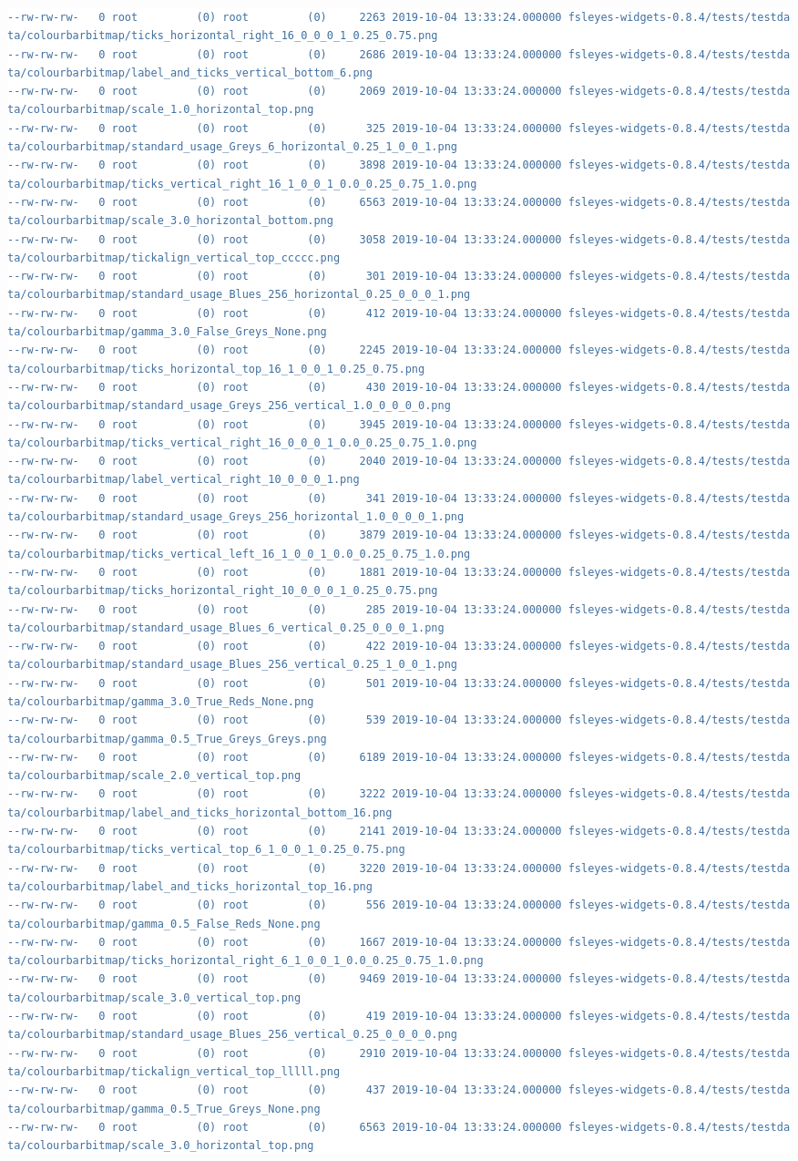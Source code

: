 ```diff
--rw-rw-rw-   0 root         (0) root         (0)     2263 2019-10-04 13:33:24.000000 fsleyes-widgets-0.8.4/tests/testdata/colourbarbitmap/ticks_horizontal_right_16_0_0_0_1_0.25_0.75.png
--rw-rw-rw-   0 root         (0) root         (0)     2686 2019-10-04 13:33:24.000000 fsleyes-widgets-0.8.4/tests/testdata/colourbarbitmap/label_and_ticks_vertical_bottom_6.png
--rw-rw-rw-   0 root         (0) root         (0)     2069 2019-10-04 13:33:24.000000 fsleyes-widgets-0.8.4/tests/testdata/colourbarbitmap/scale_1.0_horizontal_top.png
--rw-rw-rw-   0 root         (0) root         (0)      325 2019-10-04 13:33:24.000000 fsleyes-widgets-0.8.4/tests/testdata/colourbarbitmap/standard_usage_Greys_6_horizontal_0.25_1_0_0_1.png
--rw-rw-rw-   0 root         (0) root         (0)     3898 2019-10-04 13:33:24.000000 fsleyes-widgets-0.8.4/tests/testdata/colourbarbitmap/ticks_vertical_right_16_1_0_0_1_0.0_0.25_0.75_1.0.png
--rw-rw-rw-   0 root         (0) root         (0)     6563 2019-10-04 13:33:24.000000 fsleyes-widgets-0.8.4/tests/testdata/colourbarbitmap/scale_3.0_horizontal_bottom.png
--rw-rw-rw-   0 root         (0) root         (0)     3058 2019-10-04 13:33:24.000000 fsleyes-widgets-0.8.4/tests/testdata/colourbarbitmap/tickalign_vertical_top_ccccc.png
--rw-rw-rw-   0 root         (0) root         (0)      301 2019-10-04 13:33:24.000000 fsleyes-widgets-0.8.4/tests/testdata/colourbarbitmap/standard_usage_Blues_256_horizontal_0.25_0_0_0_1.png
--rw-rw-rw-   0 root         (0) root         (0)      412 2019-10-04 13:33:24.000000 fsleyes-widgets-0.8.4/tests/testdata/colourbarbitmap/gamma_3.0_False_Greys_None.png
--rw-rw-rw-   0 root         (0) root         (0)     2245 2019-10-04 13:33:24.000000 fsleyes-widgets-0.8.4/tests/testdata/colourbarbitmap/ticks_horizontal_top_16_1_0_0_1_0.25_0.75.png
--rw-rw-rw-   0 root         (0) root         (0)      430 2019-10-04 13:33:24.000000 fsleyes-widgets-0.8.4/tests/testdata/colourbarbitmap/standard_usage_Greys_256_vertical_1.0_0_0_0_0.png
--rw-rw-rw-   0 root         (0) root         (0)     3945 2019-10-04 13:33:24.000000 fsleyes-widgets-0.8.4/tests/testdata/colourbarbitmap/ticks_vertical_right_16_0_0_0_1_0.0_0.25_0.75_1.0.png
--rw-rw-rw-   0 root         (0) root         (0)     2040 2019-10-04 13:33:24.000000 fsleyes-widgets-0.8.4/tests/testdata/colourbarbitmap/label_vertical_right_10_0_0_0_1.png
--rw-rw-rw-   0 root         (0) root         (0)      341 2019-10-04 13:33:24.000000 fsleyes-widgets-0.8.4/tests/testdata/colourbarbitmap/standard_usage_Greys_256_horizontal_1.0_0_0_0_1.png
--rw-rw-rw-   0 root         (0) root         (0)     3879 2019-10-04 13:33:24.000000 fsleyes-widgets-0.8.4/tests/testdata/colourbarbitmap/ticks_vertical_left_16_1_0_0_1_0.0_0.25_0.75_1.0.png
--rw-rw-rw-   0 root         (0) root         (0)     1881 2019-10-04 13:33:24.000000 fsleyes-widgets-0.8.4/tests/testdata/colourbarbitmap/ticks_horizontal_right_10_0_0_0_1_0.25_0.75.png
--rw-rw-rw-   0 root         (0) root         (0)      285 2019-10-04 13:33:24.000000 fsleyes-widgets-0.8.4/tests/testdata/colourbarbitmap/standard_usage_Blues_6_vertical_0.25_0_0_0_1.png
--rw-rw-rw-   0 root         (0) root         (0)      422 2019-10-04 13:33:24.000000 fsleyes-widgets-0.8.4/tests/testdata/colourbarbitmap/standard_usage_Blues_256_vertical_0.25_1_0_0_1.png
--rw-rw-rw-   0 root         (0) root         (0)      501 2019-10-04 13:33:24.000000 fsleyes-widgets-0.8.4/tests/testdata/colourbarbitmap/gamma_3.0_True_Reds_None.png
--rw-rw-rw-   0 root         (0) root         (0)      539 2019-10-04 13:33:24.000000 fsleyes-widgets-0.8.4/tests/testdata/colourbarbitmap/gamma_0.5_True_Greys_Greys.png
--rw-rw-rw-   0 root         (0) root         (0)     6189 2019-10-04 13:33:24.000000 fsleyes-widgets-0.8.4/tests/testdata/colourbarbitmap/scale_2.0_vertical_top.png
--rw-rw-rw-   0 root         (0) root         (0)     3222 2019-10-04 13:33:24.000000 fsleyes-widgets-0.8.4/tests/testdata/colourbarbitmap/label_and_ticks_horizontal_bottom_16.png
--rw-rw-rw-   0 root         (0) root         (0)     2141 2019-10-04 13:33:24.000000 fsleyes-widgets-0.8.4/tests/testdata/colourbarbitmap/ticks_vertical_top_6_1_0_0_1_0.25_0.75.png
--rw-rw-rw-   0 root         (0) root         (0)     3220 2019-10-04 13:33:24.000000 fsleyes-widgets-0.8.4/tests/testdata/colourbarbitmap/label_and_ticks_horizontal_top_16.png
--rw-rw-rw-   0 root         (0) root         (0)      556 2019-10-04 13:33:24.000000 fsleyes-widgets-0.8.4/tests/testdata/colourbarbitmap/gamma_0.5_False_Reds_None.png
--rw-rw-rw-   0 root         (0) root         (0)     1667 2019-10-04 13:33:24.000000 fsleyes-widgets-0.8.4/tests/testdata/colourbarbitmap/ticks_horizontal_right_6_1_0_0_1_0.0_0.25_0.75_1.0.png
--rw-rw-rw-   0 root         (0) root         (0)     9469 2019-10-04 13:33:24.000000 fsleyes-widgets-0.8.4/tests/testdata/colourbarbitmap/scale_3.0_vertical_top.png
--rw-rw-rw-   0 root         (0) root         (0)      419 2019-10-04 13:33:24.000000 fsleyes-widgets-0.8.4/tests/testdata/colourbarbitmap/standard_usage_Blues_256_vertical_0.25_0_0_0_0.png
--rw-rw-rw-   0 root         (0) root         (0)     2910 2019-10-04 13:33:24.000000 fsleyes-widgets-0.8.4/tests/testdata/colourbarbitmap/tickalign_vertical_top_lllll.png
--rw-rw-rw-   0 root         (0) root         (0)      437 2019-10-04 13:33:24.000000 fsleyes-widgets-0.8.4/tests/testdata/colourbarbitmap/gamma_0.5_True_Greys_None.png
--rw-rw-rw-   0 root         (0) root         (0)     6563 2019-10-04 13:33:24.000000 fsleyes-widgets-0.8.4/tests/testdata/colourbarbitmap/scale_3.0_horizontal_top.png
```